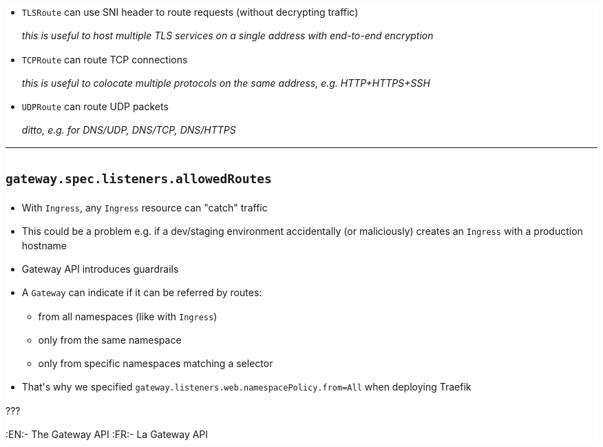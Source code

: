 - `TLSRoute` can use SNI header to route requests (without decrypting traffic)

  *this is useful to host multiple TLS services on a single address with end-to-end encryption*

- `TCPRoute` can route TCP connections

  *this is useful to colocate multiple protocols on the same address, e.g. HTTP+HTTPS+SSH*

- `UDPRoute` can route UDP packets

  *ditto, e.g. for DNS/UDP, DNS/TCP, DNS/HTTPS*

---

## `gateway.spec.listeners.allowedRoutes`

- With `Ingress`, any `Ingress` resource can "catch" traffic

- This could be a problem e.g. if a dev/staging environment accidentally (or maliciously) creates an `Ingress` with a production hostname

- Gateway API introduces guardrails

- A `Gateway` can indicate if it can be referred by routes:

  - from all namespaces (like with `Ingress`)

  - only from the same namespace

  - only from specific namespaces matching a selector

- That's why we specified `gateway.listeners.web.namespacePolicy.from=All` when deploying Traefik

???

:EN:- The Gateway API
:FR:- La Gateway API

